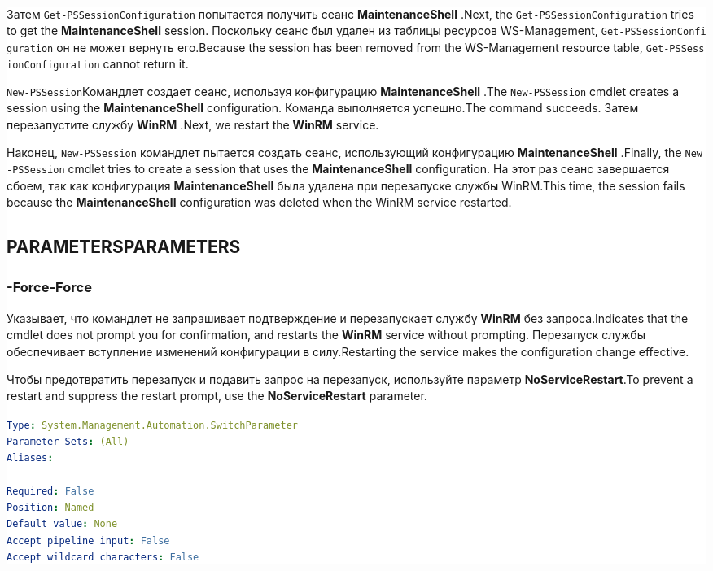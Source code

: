 <span data-ttu-id="d70b3-127">Затем `Get-PSSessionConfiguration` попытается получить сеанс **MaintenanceShell** .</span><span class="sxs-lookup"><span data-stu-id="d70b3-127">Next, the `Get-PSSessionConfiguration` tries to get the **MaintenanceShell** session.</span></span> <span data-ttu-id="d70b3-128">Поскольку сеанс был удален из таблицы ресурсов WS-Management, `Get-PSSessionConfiguration` он не может вернуть его.</span><span class="sxs-lookup"><span data-stu-id="d70b3-128">Because the session has been removed from the WS-Management resource table, `Get-PSSessionConfiguration` cannot return it.</span></span>

<span data-ttu-id="d70b3-129">`New-PSSession`Командлет создает сеанс, используя конфигурацию **MaintenanceShell** .</span><span class="sxs-lookup"><span data-stu-id="d70b3-129">The `New-PSSession` cmdlet creates a session using the **MaintenanceShell** configuration.</span></span> <span data-ttu-id="d70b3-130">Команда выполняется успешно.</span><span class="sxs-lookup"><span data-stu-id="d70b3-130">The command succeeds.</span></span> <span data-ttu-id="d70b3-131">Затем перезапустите службу **WinRM** .</span><span class="sxs-lookup"><span data-stu-id="d70b3-131">Next, we restart the **WinRM** service.</span></span>

<span data-ttu-id="d70b3-132">Наконец, `New-PSSession` командлет пытается создать сеанс, использующий конфигурацию **MaintenanceShell** .</span><span class="sxs-lookup"><span data-stu-id="d70b3-132">Finally, the `New-PSSession` cmdlet tries to create a session that uses the **MaintenanceShell** configuration.</span></span> <span data-ttu-id="d70b3-133">На этот раз сеанс завершается сбоем, так как конфигурация **MaintenanceShell** была удалена при перезапуске службы WinRM.</span><span class="sxs-lookup"><span data-stu-id="d70b3-133">This time, the session fails because the **MaintenanceShell** configuration was deleted when the WinRM service restarted.</span></span>

## <span data-ttu-id="d70b3-134">PARAMETERS</span><span class="sxs-lookup"><span data-stu-id="d70b3-134">PARAMETERS</span></span>

### <span data-ttu-id="d70b3-135">-Force</span><span class="sxs-lookup"><span data-stu-id="d70b3-135">-Force</span></span>

<span data-ttu-id="d70b3-136">Указывает, что командлет не запрашивает подтверждение и перезапускает службу **WinRM** без запроса.</span><span class="sxs-lookup"><span data-stu-id="d70b3-136">Indicates that the cmdlet does not prompt you for confirmation, and restarts the **WinRM** service without prompting.</span></span> <span data-ttu-id="d70b3-137">Перезапуск службы обеспечивает вступление изменений конфигурации в силу.</span><span class="sxs-lookup"><span data-stu-id="d70b3-137">Restarting the service makes the configuration change effective.</span></span>

<span data-ttu-id="d70b3-138">Чтобы предотвратить перезапуск и подавить запрос на перезапуск, используйте параметр **NoServiceRestart**.</span><span class="sxs-lookup"><span data-stu-id="d70b3-138">To prevent a restart and suppress the restart prompt, use the **NoServiceRestart** parameter.</span></span>

```yaml
Type: System.Management.Automation.SwitchParameter
Parameter Sets: (All)
Aliases:

Required: False
Position: Named
Default value: None
Accept pipeline input: False
Accept wildcard characters: False
```
